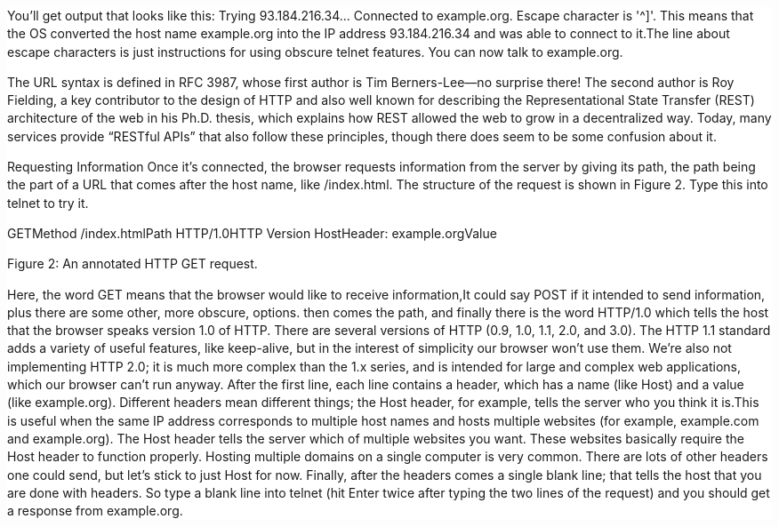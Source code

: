 You’ll get output that looks like this:
Trying 93.184.216.34...
Connected to example.org.
Escape character is &#39;^]&#39;.
This means that the OS converted the host name
example.org into the IP address 93.184.216.34
and was able to connect to it.The line about escape characters is just instructions for
using obscure telnet features. You can now
talk to example.org.

The URL syntax is defined in RFC 3987, whose first
author is Tim Berners-Lee—no surprise there! The second author is Roy
Fielding, a key contributor to the design of HTTP and also well known
for describing the Representational State Transfer (REST) architecture
of the web in his Ph.D. thesis,
which explains how REST allowed the web to grow in a decentralized way.
Today, many services provide “RESTful APIs” that also follow these
principles, though there does seem to be some confusion
about it.

Requesting Information
Once it’s connected, the browser requests information from the server
by giving its path, the path being the part of a URL that comes
after the host name, like /index.html. The structure of the
request is shown in Figure 2. Type this into telnet to try
it.


GETMethod /index.htmlPath HTTP/1.0HTTP Version
HostHeader: example.orgValue





Figure 2: An annotated HTTP GET request.

Here, the word GET means that the browser would like to
receive information,It
could say POST if it intended to send information, plus
there are some other, more obscure, options. then comes
the path, and finally there is the word HTTP/1.0 which
tells the host that the browser speaks version 1.0 of HTTP. There
are several versions of HTTP (0.9,
1.0, 1.1, 2.0, and 3.0). The HTTP 1.1 standard adds a variety of
useful features, like keep-alive, but in the interest of simplicity our
browser won’t use them. We’re also not implementing HTTP 2.0; it is much
more complex than the 1.x series, and is intended for large and
complex web applications, which our browser can’t run anyway.
After the first line, each line contains a header, which has
a name (like Host) and a value (like
example.org). Different headers mean different things; the
Host header, for example, tells the server who you think it
is.This is useful when
the same IP address corresponds to multiple host names and hosts
multiple websites (for example, example.com and
example.org). The Host header tells the server
which of multiple websites you want. These websites basically require
the Host header to function properly. Hosting multiple
domains on a single computer is very common. There are
lots of other headers one could send, but let’s stick to just
Host for now.
Finally, after the headers comes a single blank line; that tells the
host that you are done with headers. So type a blank line into
telnet (hit Enter twice after typing the two lines of the
request) and you should get a response from
example.org.

